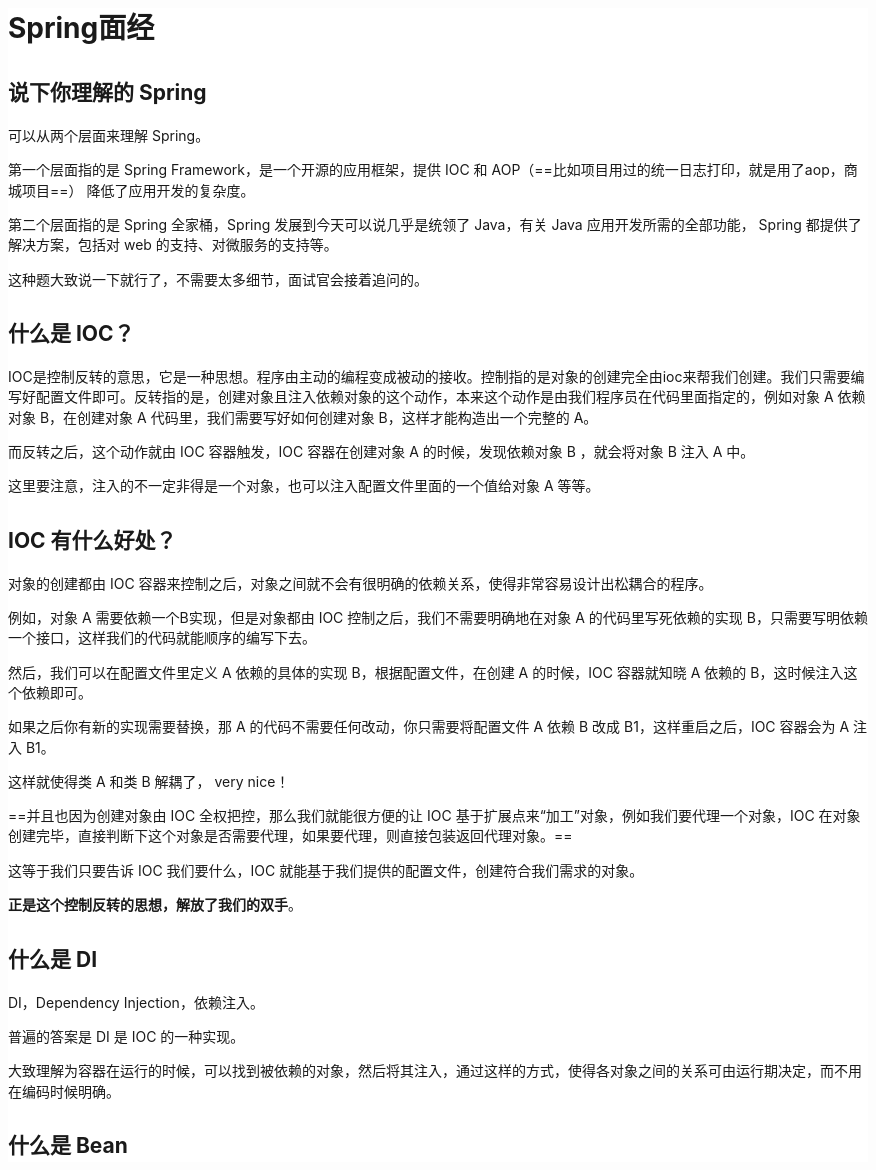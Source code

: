 # Spring面经

## 说下你理解的 Spring

可以从两个层面来理解 Spring。

第一个层面指的是 Spring Framework，是一个开源的应用框架，提供 IOC 和 AOP（==比如项目用过的统一日志打印，就是用了aop，商城项目==） 降低了应用开发的复杂度。

第二个层面指的是 Spring 全家桶，Spring 发展到今天可以说几乎是统领了 Java，有关 Java 应用开发所需的全部功能， Spring 都提供了解决方案，包括对 web 的支持、对微服务的支持等。

这种题大致说一下就行了，不需要太多细节，面试官会接着追问的。



## 什么是 IOC？

IOC是控制反转的意思，它是一种思想。程序由主动的编程变成被动的接收。控制指的是对象的创建完全由ioc来帮我们创建。我们只需要编写好配置文件即可。反转指的是，创建对象且注入依赖对象的这个动作，本来这个动作是由我们程序员在代码里面指定的，例如对象 A 依赖对象 B，在创建对象 A 代码里，我们需要写好如何创建对象 B，这样才能构造出一个完整的 A。

而反转之后，这个动作就由 IOC 容器触发，IOC 容器在创建对象 A 的时候，发现依赖对象 B ，就会将对象 B 注入 A 中。

这里要注意，注入的不一定非得是一个对象，也可以注入配置文件里面的一个值给对象 A 等等。



## IOC 有什么好处？

对象的创建都由 IOC 容器来控制之后，对象之间就不会有很明确的依赖关系，使得非常容易设计出松耦合的程序。

例如，对象 A 需要依赖一个B实现，但是对象都由 IOC 控制之后，我们不需要明确地在对象 A 的代码里写死依赖的实现 B，只需要写明依赖一个接口，这样我们的代码就能顺序的编写下去。

然后，我们可以在配置文件里定义 A 依赖的具体的实现 B，根据配置文件，在创建 A 的时候，IOC 容器就知晓 A 依赖的 B，这时候注入这个依赖即可。

如果之后你有新的实现需要替换，那 A 的代码不需要任何改动，你只需要将配置文件 A 依赖 B 改成 B1，这样重启之后，IOC 容器会为 A 注入 B1。

这样就使得类 A 和类 B 解耦了， very nice！

==并且也因为创建对象由 IOC 全权把控，那么我们就能很方便的让 IOC 基于扩展点来“加工”对象，例如我们要代理一个对象，IOC 在对象创建完毕，直接判断下这个对象是否需要代理，如果要代理，则直接包装返回代理对象。==

这等于我们只要告诉 IOC 我们要什么，IOC 就能基于我们提供的配置文件，创建符合我们需求的对象。

**正是这个控制反转的思想，解放了我们的双手**。



## 什么是 DI

DI，Dependency Injection，依赖注入。

普遍的答案是 DI 是 IOC 的一种实现。

大致理解为容器在运行的时候，可以找到被依赖的对象，然后将其注入，通过这样的方式，使得各对象之间的关系可由运行期决定，而不用在编码时候明确。




## 什么是 Bean
